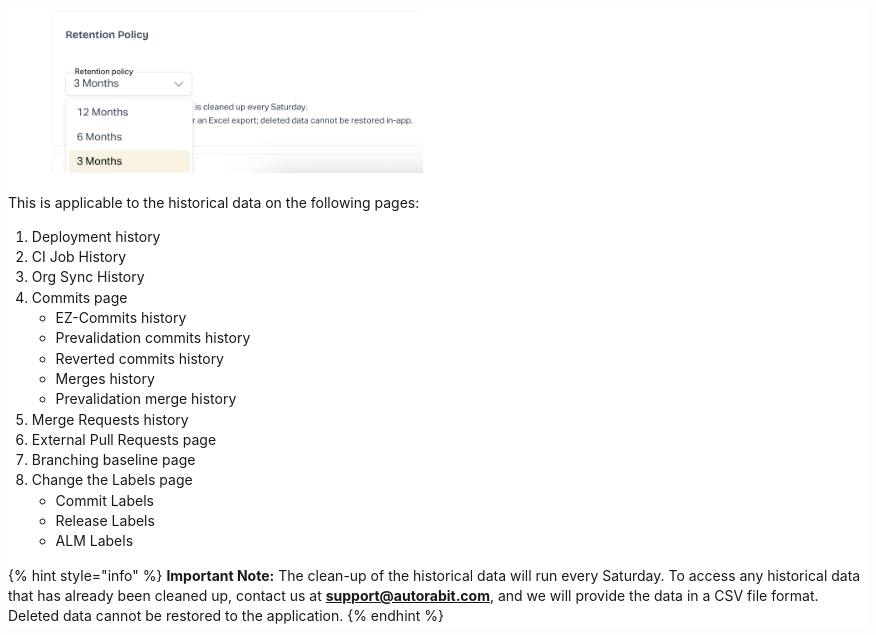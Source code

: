 
<figure><img src="../../../../.gitbook/assets/image (1927).png" alt="" width="375"><figcaption></figcaption></figure>

This is applicable to the historical data on the following pages:

1. Deployment history
2. CI Job History
3. Org Sync History
4. Commits page
   * EZ-Commits history
   * Prevalidation commits history
   * Reverted commits history
   * Merges history
   * Prevalidation merge history
5. Merge Requests history
6. External Pull Requests page
7. Branching baseline page
8. Change the Labels page
   * Commit Labels
   * Release Labels
   * ALM Labels

{% hint style="info" %}
**Important Note:** The clean-up of the historical data will run every Saturday. To access any historical data that has already been cleaned up, contact us at **support@autorabit.com**, and we will provide the data in a CSV file format. Deleted data cannot be restored to the application.
{% endhint %}
